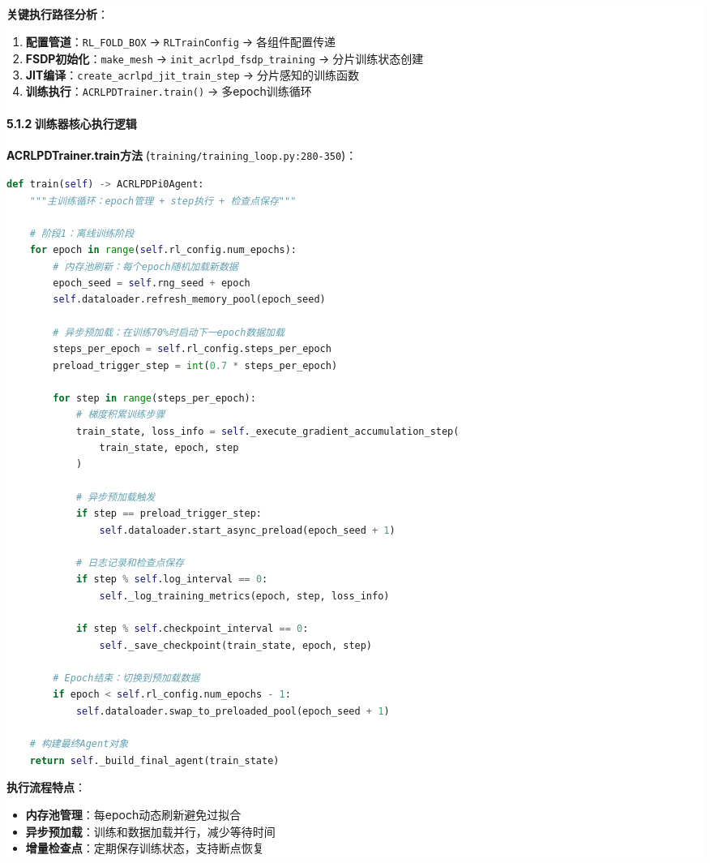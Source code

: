 **关键执行路径分析**：
1. **配置管道**：`RL_FOLD_BOX` → `RLTrainConfig` → 各组件配置传递
2. **FSDP初始化**：`make_mesh` → `init_acrlpd_fsdp_training` → 分片训练状态创建
3. **JIT编译**：`create_acrlpd_jit_train_step` → 分片感知的训练函数
4. **训练执行**：`ACRLPDTrainer.train()` → 多epoch训练循环

#### 5.1.2 训练器核心执行逻辑

**ACRLPDTrainer.train方法** (`training/training_loop.py:280-350`)：
```python
def train(self) -> ACRLPDPi0Agent:
    """主训练循环：epoch管理 + step执行 + 检查点保存"""
    
    # 阶段1：离线训练阶段
    for epoch in range(self.rl_config.num_epochs):
        # 内存池刷新：每个epoch随机加载新数据
        epoch_seed = self.rng_seed + epoch
        self.dataloader.refresh_memory_pool(epoch_seed)
        
        # 异步预加载：在训练70%时启动下一epoch数据加载
        steps_per_epoch = self.rl_config.steps_per_epoch
        preload_trigger_step = int(0.7 * steps_per_epoch)
        
        for step in range(steps_per_epoch):
            # 梯度积累训练步骤
            train_state, loss_info = self._execute_gradient_accumulation_step(
                train_state, epoch, step
            )
            
            # 异步预加载触发
            if step == preload_trigger_step:
                self.dataloader.start_async_preload(epoch_seed + 1)
            
            # 日志记录和检查点保存
            if step % self.log_interval == 0:
                self._log_training_metrics(epoch, step, loss_info)
            
            if step % self.checkpoint_interval == 0:
                self._save_checkpoint(train_state, epoch, step)
        
        # Epoch结束：切换到预加载数据
        if epoch < self.rl_config.num_epochs - 1:
            self.dataloader.swap_to_preloaded_pool(epoch_seed + 1)
    
    # 构建最终Agent对象
    return self._build_final_agent(train_state)
```

**执行流程特点**：
- **内存池管理**：每epoch动态刷新避免过拟合
- **异步预加载**：训练和数据加载并行，减少等待时间
- **增量检查点**：定期保存训练状态，支持断点恢复
